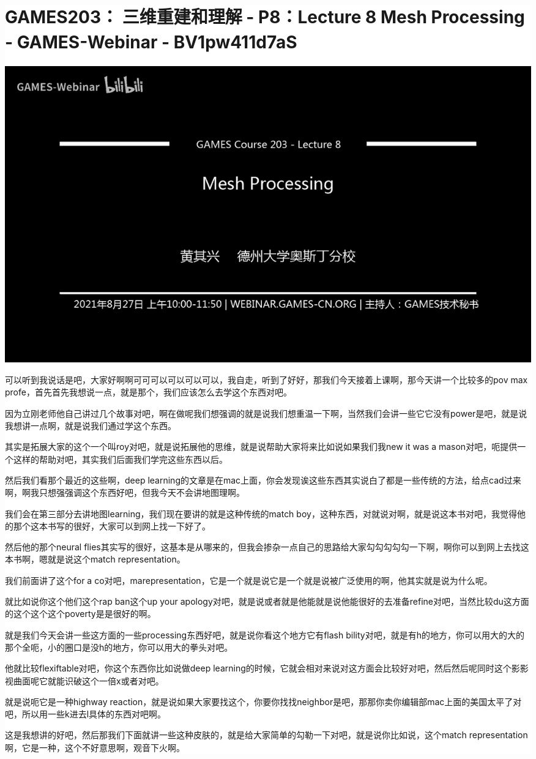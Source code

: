 # GAMES203： 三维重建和理解 - P8：Lecture 8 Mesh Processing - GAMES-Webinar - BV1pw411d7aS

![](img/65e7226142cf35338dc070f32c259cd9_0.png)

可以听到我说话是吧，大家好啊啊可可可以可以可以可以，我自走，听到了好好，那我们今天接着上课啊，那今天讲一个比较多的pov max profe，首先首先我想说一点，就是那个，我们应该怎么去学这个东西对吧。

因为立刚老师他自己讲过几个故事对吧，啊在做呢我们想强调的就是说我们想重温一下啊，当然我们会讲一些它它没有power是吧，就是说我想讲一点啊，就是说我们通过学这个东西。

其实是拓展大家的这个一个叫roy对吧，就是说拓展他的思维，就是说帮助大家将来比如说如果我们我new it was a mason对吧，呃提供一个这样的帮助对吧，其实我们后面我们学完这些东西以后。

然后我们看那个最近的这些啊，deep learning的文章是在mac上面，你会发现诶这些东西其实说白了都是一些传统的方法，给点cad过来啊，啊我只想强强调这个东西好吧，但我今天不会讲地图理啊。

我们会在第三部分去讲地图learning，我们现在要讲的就是这种传统的match boy，这种东西，对就说对啊，就是说这本书对吧，我觉得他的那个这本书写的很好，大家可以到网上找一下好了。

然后他的那个neural flies其实写的很好，这基本是从哪来的，但我会掺杂一点自己的思路给大家勾勾勾勾勾一下啊，啊你可以到网上去找这本书啊，嗯就是说这个match representation。

我们前面讲了这个for a co对吧，marepresentation，它是一个就是说它是一个就是说被广泛使用的啊，他其实就是说为什么呢。

就比如说你这个他们这个rap ban这个up your apology对吧，就是说或者就是他能就是说他能很好的去准备refine对吧，当然比较du这方面的这个这个这个poverty是是很好的啊。

就是我们今天会讲一些这方面的一些processing东西好吧，就是说你看这个地方它有flash bility对吧，就是有h的地方，你可以用大的大的那个全呃，小的圈口是没h的地方，你可以用大的拳头对吧。

他就比较flexiftable对吧，你这个东西你比如说做deep learning的时候，它就会相对来说对这方面会比较好对吧，然后然后呢同时这个影影视曲面呢它就能识破这个一倍x或者对吧。

就是说呃它是一种highway reaction，就是说如果大家要找这个，你要你找找neighbor是吧，那那你卖你编辑部mac上面的美国太平了对吧，所以用一些k进去l具体的东西对吧啊。

这是我想讲的好吧，然后那我们下面就讲一些这种皮肤的，就是给大家简单的勾勒一下对吧，就是说你比如说，这个match representation啊，它是一种，这个不好意思啊，观音下火啊。
